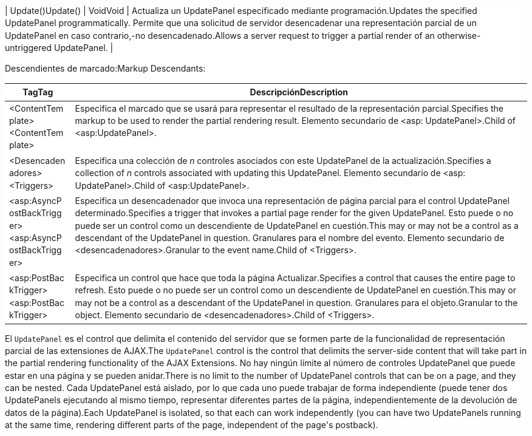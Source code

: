 | <span data-ttu-id="f15f3-308">Update()</span><span class="sxs-lookup"><span data-stu-id="f15f3-308">Update()</span></span> | <span data-ttu-id="f15f3-309">Void</span><span class="sxs-lookup"><span data-stu-id="f15f3-309">Void</span></span> | <span data-ttu-id="f15f3-310">Actualiza un UpdatePanel especificado mediante programación.</span><span class="sxs-lookup"><span data-stu-id="f15f3-310">Updates the specified UpdatePanel programmatically.</span></span> <span data-ttu-id="f15f3-311">Permite que una solicitud de servidor desencadenar una representación parcial de un UpdatePanel en caso contrario,-no desencadenado.</span><span class="sxs-lookup"><span data-stu-id="f15f3-311">Allows a server request to trigger a partial render of an otherwise-untriggered UpdatePanel.</span></span> |

<span data-ttu-id="f15f3-312">Descendientes de marcado:</span><span class="sxs-lookup"><span data-stu-id="f15f3-312">Markup Descendants:</span></span>

| <span data-ttu-id="f15f3-313">**Tag**</span><span class="sxs-lookup"><span data-stu-id="f15f3-313">**Tag**</span></span> | <span data-ttu-id="f15f3-314">**Descripción**</span><span class="sxs-lookup"><span data-stu-id="f15f3-314">**Description**</span></span> |
| --- | --- |
| <span data-ttu-id="f15f3-315">&lt;ContentTemplate&gt;</span><span class="sxs-lookup"><span data-stu-id="f15f3-315">&lt;ContentTemplate&gt;</span></span> | <span data-ttu-id="f15f3-316">Especifica el marcado que se usará para representar el resultado de la representación parcial.</span><span class="sxs-lookup"><span data-stu-id="f15f3-316">Specifies the markup to be used to render the partial rendering result.</span></span> <span data-ttu-id="f15f3-317">Elemento secundario de &lt;asp: UpdatePanel&gt;.</span><span class="sxs-lookup"><span data-stu-id="f15f3-317">Child of &lt;asp:UpdatePanel&gt;.</span></span> |
| <span data-ttu-id="f15f3-318">&lt;Desencadenadores&gt;</span><span class="sxs-lookup"><span data-stu-id="f15f3-318">&lt;Triggers&gt;</span></span> | <span data-ttu-id="f15f3-319">Especifica una colección de *n* controles asociados con este UpdatePanel de la actualización.</span><span class="sxs-lookup"><span data-stu-id="f15f3-319">Specifies a collection of *n* controls associated with updating this UpdatePanel.</span></span> <span data-ttu-id="f15f3-320">Elemento secundario de &lt;asp: UpdatePanel&gt;.</span><span class="sxs-lookup"><span data-stu-id="f15f3-320">Child of &lt;asp:UpdatePanel&gt;.</span></span> |
| <span data-ttu-id="f15f3-321">&lt;asp:AsyncPostBackTrigger&gt;</span><span class="sxs-lookup"><span data-stu-id="f15f3-321">&lt;asp:AsyncPostBackTrigger&gt;</span></span> | <span data-ttu-id="f15f3-322">Especifica un desencadenador que invoca una representación de página parcial para el control UpdatePanel determinado.</span><span class="sxs-lookup"><span data-stu-id="f15f3-322">Specifies a trigger that invokes a partial page render for the given UpdatePanel.</span></span> <span data-ttu-id="f15f3-323">Esto puede o no puede ser un control como un descendiente de UpdatePanel en cuestión.</span><span class="sxs-lookup"><span data-stu-id="f15f3-323">This may or may not be a control as a descendant of the UpdatePanel in question.</span></span> <span data-ttu-id="f15f3-324">Granulares para el nombre del evento. Elemento secundario de &lt;desencadenadores&gt;.</span><span class="sxs-lookup"><span data-stu-id="f15f3-324">Granular to the event name.Child of &lt;Triggers&gt;.</span></span> |
| <span data-ttu-id="f15f3-325">&lt;asp:PostBackTrigger&gt;</span><span class="sxs-lookup"><span data-stu-id="f15f3-325">&lt;asp:PostBackTrigger&gt;</span></span> | <span data-ttu-id="f15f3-326">Especifica un control que hace que toda la página Actualizar.</span><span class="sxs-lookup"><span data-stu-id="f15f3-326">Specifies a control that causes the entire page to refresh.</span></span> <span data-ttu-id="f15f3-327">Esto puede o no puede ser un control como un descendiente de UpdatePanel en cuestión.</span><span class="sxs-lookup"><span data-stu-id="f15f3-327">This may or may not be a control as a descendant of the UpdatePanel in question.</span></span> <span data-ttu-id="f15f3-328">Granulares para el objeto.</span><span class="sxs-lookup"><span data-stu-id="f15f3-328">Granular to the object.</span></span> <span data-ttu-id="f15f3-329">Elemento secundario de &lt;desencadenadores&gt;.</span><span class="sxs-lookup"><span data-stu-id="f15f3-329">Child of &lt;Triggers&gt;.</span></span> |

<span data-ttu-id="f15f3-330">El `UpdatePanel` es el control que delimita el contenido del servidor que se formen parte de la funcionalidad de representación parcial de las extensiones de AJAX.</span><span class="sxs-lookup"><span data-stu-id="f15f3-330">The `UpdatePanel` control is the control that delimits the server-side content that will take part in the partial rendering functionality of the AJAX Extensions.</span></span> <span data-ttu-id="f15f3-331">No hay ningún límite al número de controles UpdatePanel que puede estar en una página y se pueden anidar.</span><span class="sxs-lookup"><span data-stu-id="f15f3-331">There is no limit to the number of UpdatePanel controls that can be on a page, and they can be nested.</span></span> <span data-ttu-id="f15f3-332">Cada UpdatePanel está aislado, por lo que cada uno puede trabajar de forma independiente (puede tener dos UpdatePanels ejecutando al mismo tiempo, representar diferentes partes de la página, independientemente de la devolución de datos de la página).</span><span class="sxs-lookup"><span data-stu-id="f15f3-332">Each UpdatePanel is isolated, so that each can work independently (you can have two UpdatePanels running at the same time, rendering different parts of the page, independent of the page's postback).</span></span>
